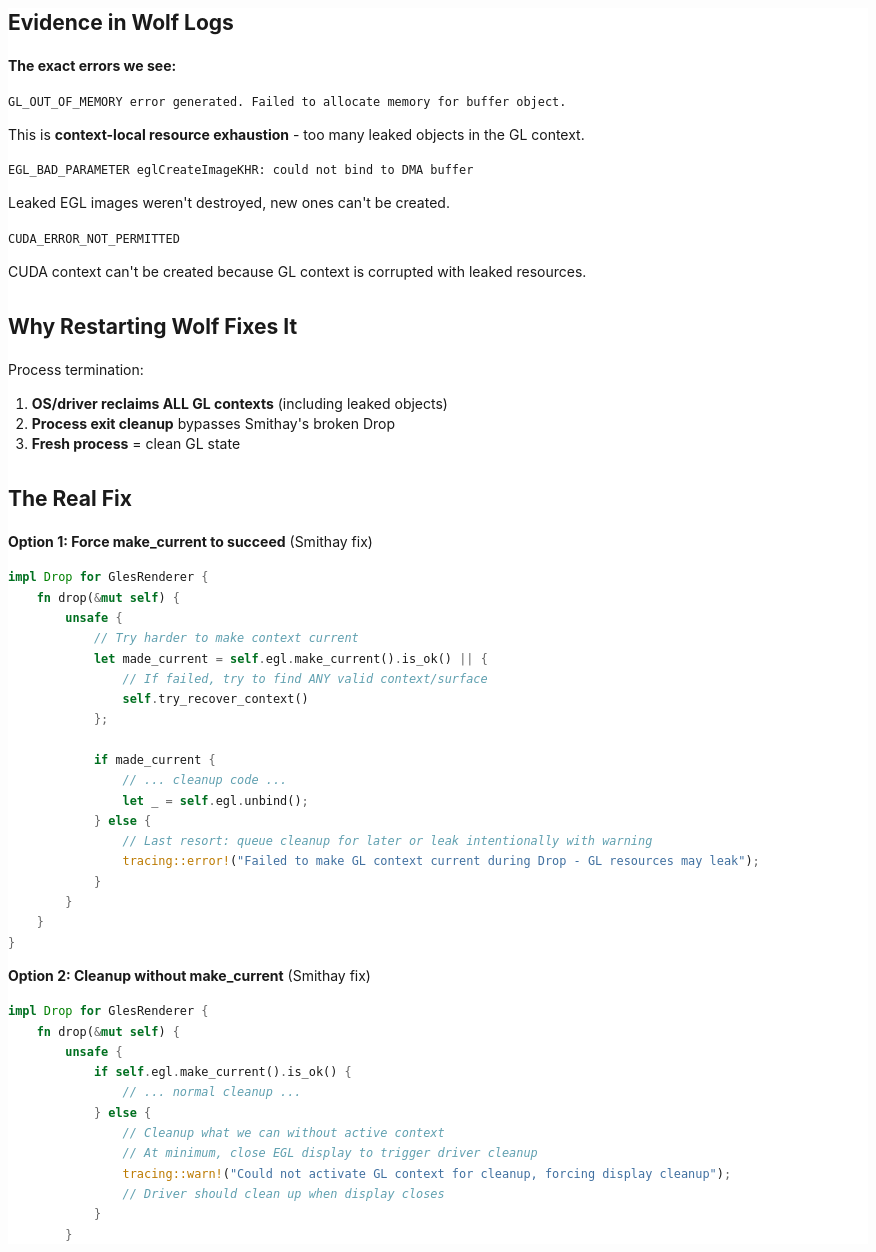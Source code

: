 ## Evidence in Wolf Logs

**The exact errors we see:**
```
GL_OUT_OF_MEMORY error generated. Failed to allocate memory for buffer object.
```
This is **context-local resource exhaustion** - too many leaked objects in the GL context.

```
EGL_BAD_PARAMETER eglCreateImageKHR: could not bind to DMA buffer
```
Leaked EGL images weren't destroyed, new ones can't be created.

```
CUDA_ERROR_NOT_PERMITTED
```
CUDA context can't be created because GL context is corrupted with leaked resources.

## Why Restarting Wolf Fixes It

Process termination:
1. **OS/driver reclaims ALL GL contexts** (including leaked objects)
2. **Process exit cleanup** bypasses Smithay's broken Drop
3. **Fresh process** = clean GL state

## The Real Fix

**Option 1: Force make_current to succeed** (Smithay fix)
```rust
impl Drop for GlesRenderer {
    fn drop(&mut self) {
        unsafe {
            // Try harder to make context current
            let made_current = self.egl.make_current().is_ok() || {
                // If failed, try to find ANY valid context/surface
                self.try_recover_context()
            };
            
            if made_current {
                // ... cleanup code ...
                let _ = self.egl.unbind();
            } else {
                // Last resort: queue cleanup for later or leak intentionally with warning
                tracing::error!("Failed to make GL context current during Drop - GL resources may leak");
            }
        }
    }
}
```

**Option 2: Cleanup without make_current** (Smithay fix)
```rust
impl Drop for GlesRenderer {
    fn drop(&mut self) {
        unsafe {
            if self.egl.make_current().is_ok() {
                // ... normal cleanup ...
            } else {
                // Cleanup what we can without active context
                // At minimum, close EGL display to trigger driver cleanup
                tracing::warn!("Could not activate GL context for cleanup, forcing display cleanup");
                // Driver should clean up when display closes
            }
        }
```